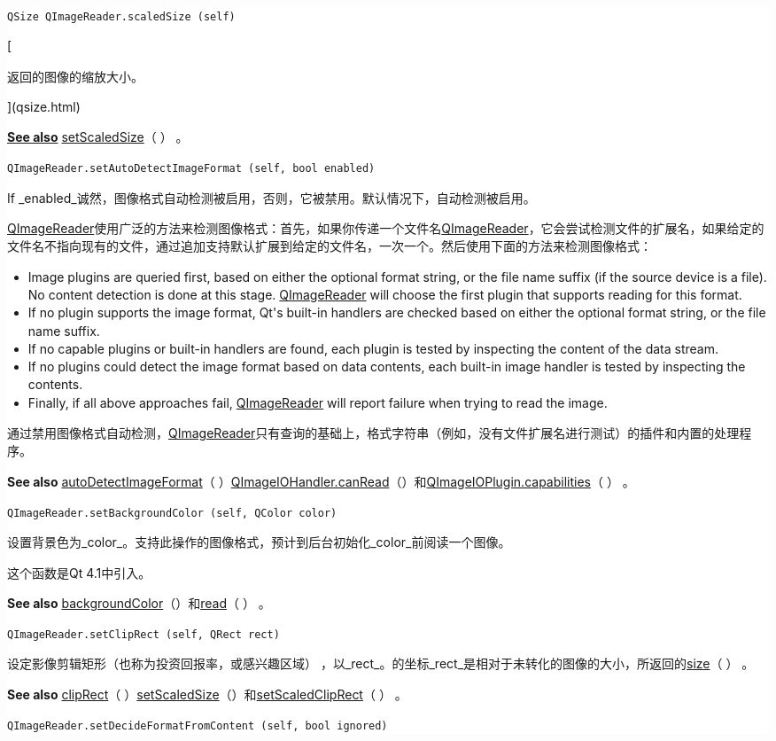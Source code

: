 ```
QSize QImageReader.scaledSize (self)
```

[

返回的图像的缩放大小。

](qsize.html)

[**See also**](qsize.html) [setScaledSize](qimagereader.html#setScaledSize)（ ） 。

```
QImageReader.setAutoDetectImageFormat (self, bool enabled)
```

If _enabled_诚然，图像格式自动检测被启用，否则，它被禁用。默认情况下，自动检测被启用。

[QImageReader](qimagereader.html)使用广泛的方法来检测图像格式：首先，如果你传递一个文件名[QImageReader](qimagereader.html)，它会尝试检测文件的扩展名，如果给定的文件名不指向现有的文件，通过追加支持默认扩展到给定的文件名，一次一个。然后使用下面的方法来检测图像格式：

*   Image plugins are queried first, based on either the optional format string, or the file name suffix (if the source device is a file). No content detection is done at this stage. [QImageReader](qimagereader.html) will choose the first plugin that supports reading for this format.
*   If no plugin supports the image format, Qt's built-in handlers are checked based on either the optional format string, or the file name suffix.
*   If no capable plugins or built-in handlers are found, each plugin is tested by inspecting the content of the data stream.
*   If no plugins could detect the image format based on data contents, each built-in image handler is tested by inspecting the contents.
*   Finally, if all above approaches fail, [QImageReader](qimagereader.html) will report failure when trying to read the image.

通过禁用图像格式自动检测，[QImageReader](qimagereader.html)只有查询的基础上，格式字符串（例如，没有文件扩展名进行测试）的插件和内置的处理程序。

**See also** [autoDetectImageFormat](qimagereader.html#autoDetectImageFormat)（ ）[QImageIOHandler.canRead](qimageiohandler.html#canRead)（）和[QImageIOPlugin.capabilities](index.htm#capabilities)（ ） 。

```
QImageReader.setBackgroundColor (self, QColor color)
```

设置背景色为_color_。支持此操作的图像格式，预计到后台初始化_color_前阅读一个图像。

这个函数是Qt 4.1中引入。

**See also** [backgroundColor](qimagereader.html#backgroundColor)（）和[read](qimagereader.html#read)（ ） 。

```
QImageReader.setClipRect (self, QRect rect)
```

设定影像剪辑矩形（也称为投资回报率，或感兴趣区域） ，以_rect_。的坐标_rect_是相对于未转化的图像的大小，所返回的[size](qimagereader.html#size)（ ） 。

**See also** [clipRect](qimagereader.html#clipRect)（ ）[setScaledSize](qimagereader.html#setScaledSize)（）和[setScaledClipRect](qimagereader.html#setScaledClipRect)（ ） 。

```
QImageReader.setDecideFormatFromContent (self, bool ignored)
```
